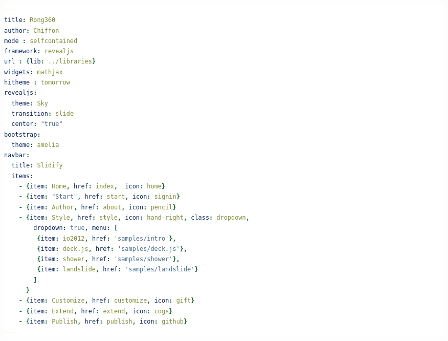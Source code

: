 ```yaml
---
title: Rong360
author: Chiffon
mode : selfcontained
framework: revealjs
url : {lib: ../libraries}
widgets: mathjax
hitheme : tomorrow
revealjs:
  theme: Sky
  transition: slide
  center: "true"
bootstrap:
  theme: amelia
navbar:
  title: Slidify
  items: 
    - {item: Home, href: index,  icon: home}
    - {item: "Start", href: start, icon: signin}
    - {item: Author, href: about, icon: pencil}
    - {item: Style, href: style, icon: hand-right, class: dropdown, 
        dropdown: true, menu: [
         {item: io2012, href: 'samples/intro'},
         {item: deck.js, href: 'samples/deck.js'},
         {item: shower, href: 'samples/shower'},
         {item: landslide, href: 'samples/landslide'}
        ]
      }
    - {item: Customize, href: customize, icon: gift}
    - {item: Extend, href: extend, icon: cogs}
    - {item: Publish, href: publish, icon: github}
---
```




<style>

.title-slide {
  background-color: #e2e2e2;
}

.title-slide hgroup > h1{
  font-family: 'Oswald', sans-serif;
  color: #202020;
}

.title-slide hgroup > h2{
  font-family: 'Signika Negative', 'Calibri', sans-serif;
  color: #202020;
}


strong{
 color: #4876FF;
}
</style>
